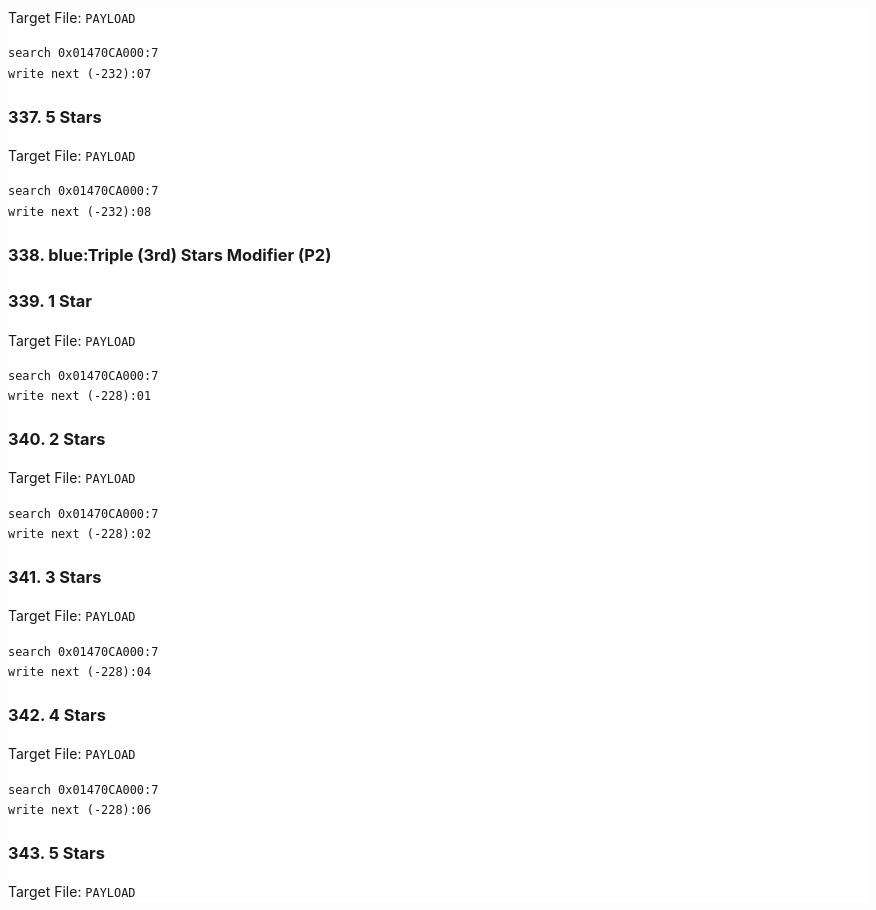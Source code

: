 Target File: `PAYLOAD`

```
search 0x01470CA000:7
write next (-232):07
```

### 337. 5 Stars

Target File: `PAYLOAD`

```
search 0x01470CA000:7
write next (-232):08
```

### 338. blue:Triple (3rd) Stars Modifier (P2)
### 339. 1 Star

Target File: `PAYLOAD`

```
search 0x01470CA000:7
write next (-228):01
```

### 340. 2 Stars

Target File: `PAYLOAD`

```
search 0x01470CA000:7
write next (-228):02
```

### 341. 3 Stars

Target File: `PAYLOAD`

```
search 0x01470CA000:7
write next (-228):04
```

### 342. 4 Stars

Target File: `PAYLOAD`

```
search 0x01470CA000:7
write next (-228):06
```

### 343. 5 Stars

Target File: `PAYLOAD`
